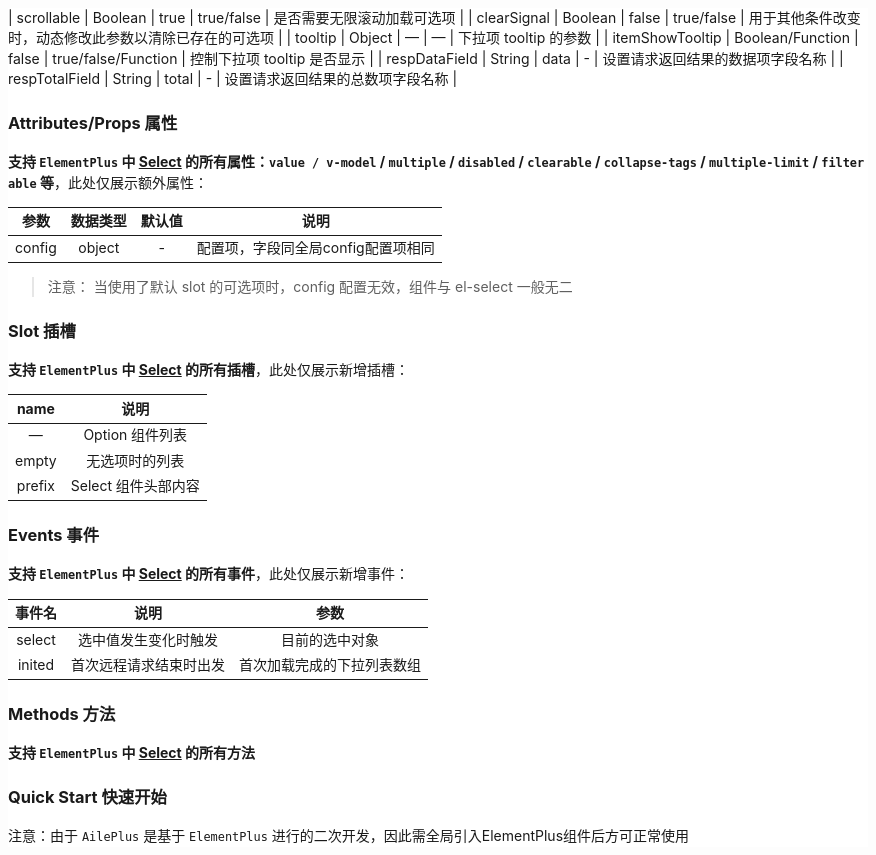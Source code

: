 |   scrollable    |     Boolean      |    true    |     true/false      |                                         是否需要无限滚动加载可选项                                          |
|   clearSignal   |     Boolean      |   false    |     true/false      |                           用于其他条件改变时，动态修改此参数以清除已存在的可选项                            |
|     tooltip     |      Object      |     —      |          —          |                                            下拉项 tooltip 的参数                                            |
| itemShowTooltip | Boolean/Function |   false    | true/false/Function |                                         控制下拉项 tooltip 是否显示                                         |
|  respDataField  |      String      |    data    |          -          |                                      设置请求返回结果的数据项字段名称                                       |
| respTotalField  |      String      |   total    |          -          |                                      设置请求返回结果的总数项字段名称                                       |


### Attributes/Props 属性

**支持 `ElementPlus` 中 [Select](https://element-plus.org/#/zh-CN/component/select) 的所有属性：`value / v-model` / `multiple` / `disabled` / `clearable` / `collapse-tags` / `multiple-limit` / `filterable` 等**，此处仅展示额外属性：

|  参数  | 数据类型 | 默认值 |                说明                |
| :----: | :------: | :----: | :--------------------------------: |
| config |  object  |   -    | 配置项，字段同全局config配置项相同 |

> 注意： 当使用了默认 slot 的可选项时，config 配置无效，组件与 el-select 一般无二

### Slot 插槽

**支持 `ElementPlus` 中 [Select](https://element-plus.org/#/zh-CN/component/select) 的所有插槽**，此处仅展示新增插槽：

|  name  |        说明         |
| :----: | :-----------------: |
|   —    |   Option 组件列表   |
| empty  |   无选项时的列表    |
| prefix | Select 组件头部内容 |

### Events 事件

**支持 `ElementPlus` 中 [Select](https://element-plus.org/#/zh-CN/component/select) 的所有事件**，此处仅展示新增事件：

| 事件名 |          说明          |            参数            |
| :----: | :--------------------: | :------------------------: |
| select |  选中值发生变化时触发  |       目前的选中对象       |
| inited | 首次远程请求结束时出发 | 首次加载完成的下拉列表数组 |

### Methods 方法

**支持 `ElementPlus` 中 [Select](https://element-plus.org/#/zh-CN/component/select) 的所有方法**

### Quick Start 快速开始

注意：由于 `AilePlus` 是基于 `ElementPlus` 进行的二次开发，因此需全局引入ElementPlus组件后方可正常使用
